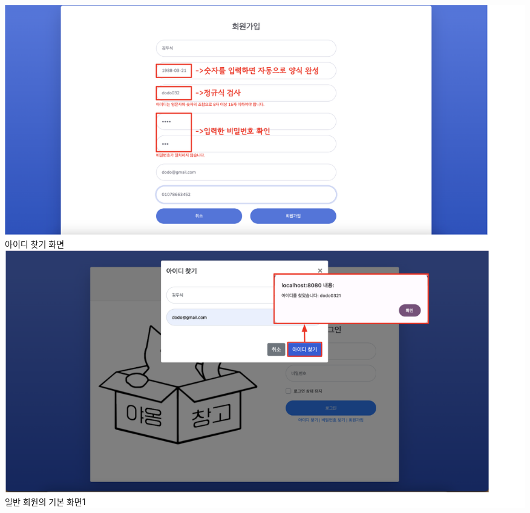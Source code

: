   <img src="https://github.com/Leemalgum/MeowWms/blob/main/images/signup.png?raw=true" width="800"> <br>
  아이디 찾기 화면<br>
  <img src="https://github.com/Leemalgum/MeowWms/blob/main/images/findId.png?raw=true" width="800"> <br>
  일반 회원의 기본 화면1<br>
